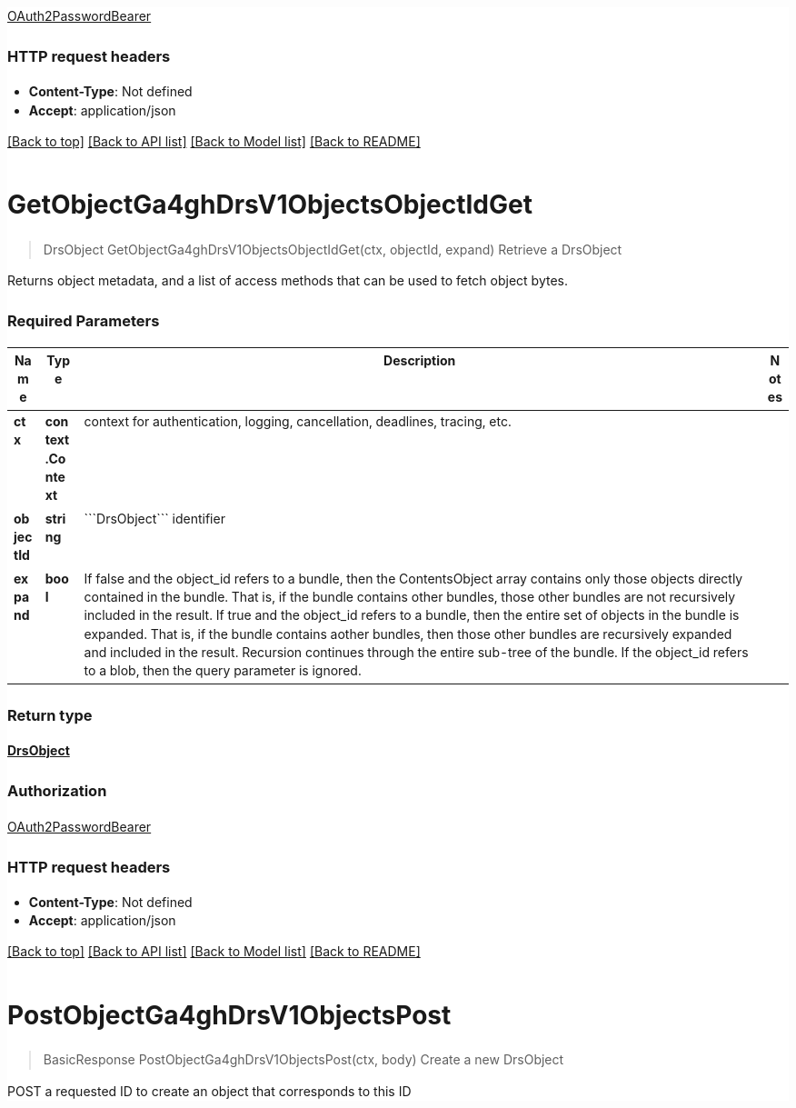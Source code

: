 [OAuth2PasswordBearer](../README.md#OAuth2PasswordBearer)

### HTTP request headers

 - **Content-Type**: Not defined
 - **Accept**: application/json

[[Back to top]](#) [[Back to API list]](../README.md#documentation-for-api-endpoints) [[Back to Model list]](../README.md#documentation-for-models) [[Back to README]](../README.md)

# **GetObjectGa4ghDrsV1ObjectsObjectIdGet**
> DrsObject GetObjectGa4ghDrsV1ObjectsObjectIdGet(ctx, objectId, expand)
Retrieve a DrsObject

Returns object metadata, and a list of access methods that can be used to fetch object bytes.

### Required Parameters

Name | Type | Description  | Notes
------------- | ------------- | ------------- | -------------
 **ctx** | **context.Context** | context for authentication, logging, cancellation, deadlines, tracing, etc.
  **objectId** | **string**| &#x60;&#x60;&#x60;DrsObject&#x60;&#x60;&#x60; identifier | 
  **expand** | **bool**| If false and the object_id refers to a bundle, then the ContentsObject array contains only         those objects directly contained in the bundle. That is, if the bundle contains other bundles,         those other bundles are not recursively included in the result. If true and the object_id refers to a bundle,         then the entire set of objects in the bundle is expanded. That is, if the bundle contains aother bundles,         then those other bundles are recursively expanded and included in the result.         Recursion continues through the entire sub-tree of the bundle.         If the object_id refers to a blob, then the query parameter is ignored. | 

### Return type

[**DrsObject**](DrsObject.md)

### Authorization

[OAuth2PasswordBearer](../README.md#OAuth2PasswordBearer)

### HTTP request headers

 - **Content-Type**: Not defined
 - **Accept**: application/json

[[Back to top]](#) [[Back to API list]](../README.md#documentation-for-api-endpoints) [[Back to Model list]](../README.md#documentation-for-models) [[Back to README]](../README.md)

# **PostObjectGa4ghDrsV1ObjectsPost**
> BasicResponse PostObjectGa4ghDrsV1ObjectsPost(ctx, body)
Create a new DrsObject

POST a requested ID to create an object that corresponds to this ID
